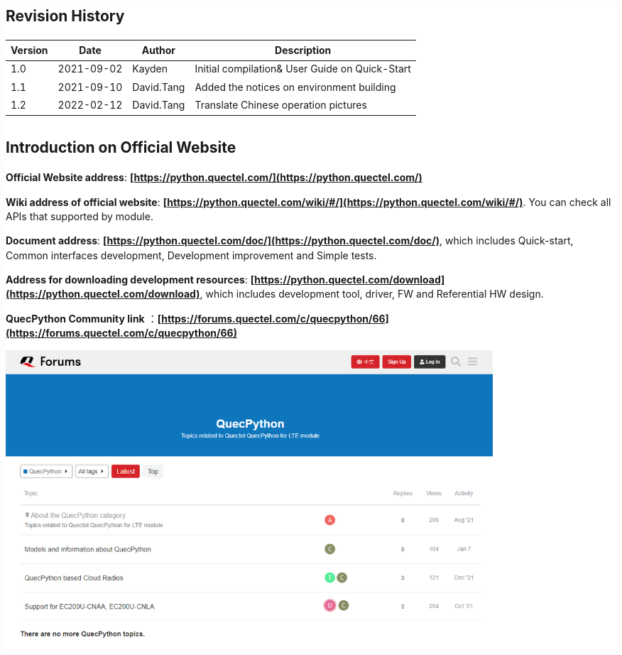 ## Revision History

| Version | Date       | Author     | Description                                    |
| ------- | ---------- | ---------- | ---------------------------------------------- |
| 1.0     | 2021-09-02 | Kayden     | Initial compilation& User Guide on Quick-Start |
| 1.1     | 2021-09-10 | David.Tang | Added the notices on environment building      |
| 1.2     | 2022-02-12 | David.Tang | Translate Chinese operation pictures           | 

## Introduction on Official Website

**Official Website address**:  **[https://python.quectel.com/](https://python.quectel.com/)**

**Wiki address of official website**: **[https://python.quectel.com/wiki/#/](https://python.quectel.com/wiki/#/)**. You can check all APIs that supported by module.

**Document address**: **[https://python.quectel.com/doc/](https://python.quectel.com/doc/)**, which includes Quick-start, Common interfaces development, Development improvement and Simple tests. 

**Address for downloading development resources**: **[https://python.quectel.com/download](https://python.quectel.com/download)**, which includes development tool, driver, FW and Referential HW design. 

**QuecPython Community link** ：**[https://forums.quectel.com/c/quecpython/66](https://forums.quectel.com/c/quecpython/66)**

<img src="media/readme_1.jpg" style="zoom: 67%;" />
